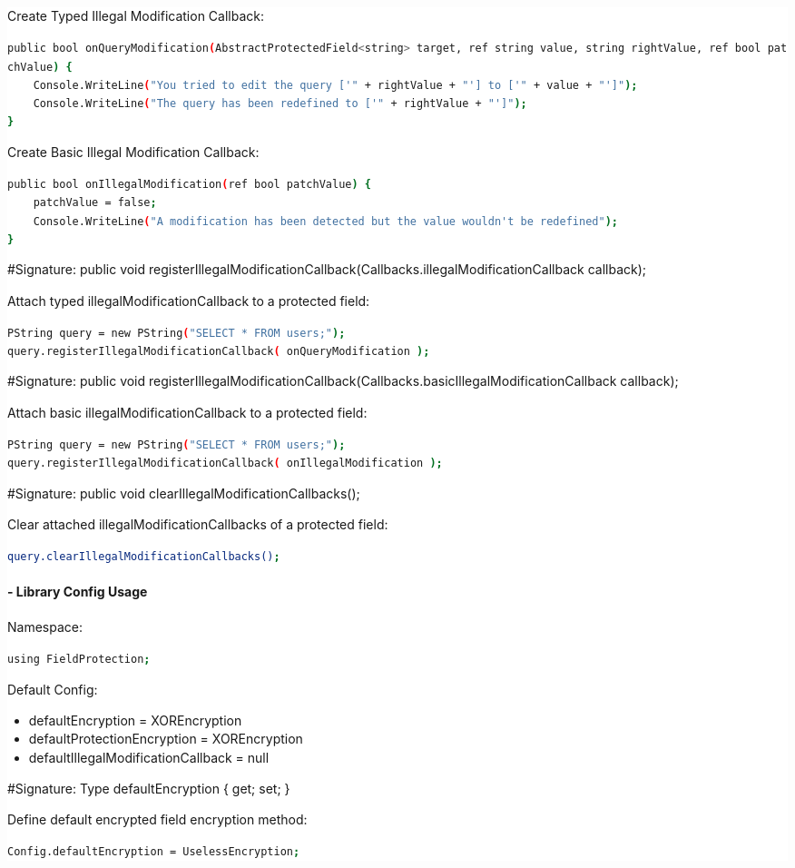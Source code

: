 Create Typed Illegal Modification Callback:
```sh
public bool onQueryModification(AbstractProtectedField<string> target, ref string value, string rightValue, ref bool patchValue) {
    Console.WriteLine("You tried to edit the query ['" + rightValue + "'] to ['" + value + "']");
    Console.WriteLine("The query has been redefined to ['" + rightValue + "']");
}
```

Create Basic Illegal Modification Callback:
```sh
public bool onIllegalModification(ref bool patchValue) {
    patchValue = false;
    Console.WriteLine("A modification has been detected but the value wouldn't be redefined");
}
```

#Signature: public void registerIllegalModificationCallback(Callbacks.illegalModificationCallback<T> callback);
  
Attach typed illegalModificationCallback to a protected field:
```sh
PString query = new PString("SELECT * FROM users;");
query.registerIllegalModificationCallback( onQueryModification );
```

#Signature: public void registerIllegalModificationCallback(Callbacks.basicIllegalModificationCallback callback);

Attach basic illegalModificationCallback to a protected field:
```sh
PString query = new PString("SELECT * FROM users;");
query.registerIllegalModificationCallback( onIllegalModification );
```

#Signature: public void clearIllegalModificationCallbacks();

Clear attached illegalModificationCallbacks of a protected field:
```sh
query.clearIllegalModificationCallbacks();
```

#### - Library Config Usage
Namespace:
```sh
using FieldProtection;
```

Default Config:
- defaultEncryption = XOREncryption
- defaultProtectionEncryption = XOREncryption
- defaultIllegalModificationCallback = null

#Signature: Type defaultEncryption { get; set; }

Define default encrypted field encryption method:
```sh
Config.defaultEncryption = UselessEncryption;
```
